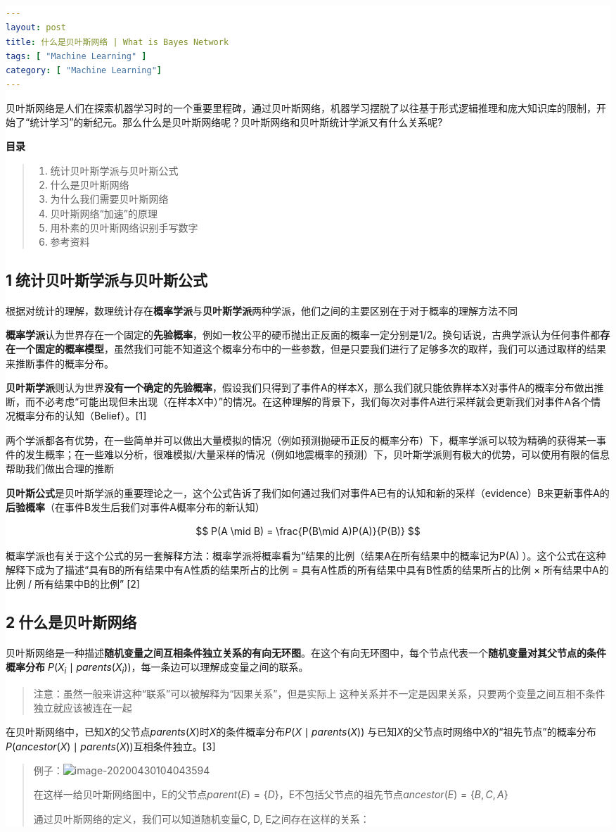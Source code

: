 ```yaml
---
layout: post
title: 什么是贝叶斯网络 | What is Bayes Network
tags: [ "Machine Learning" ]
category: [ "Machine Learning"]
---
```


贝叶斯网络是人们在探索机器学习时的一个重要里程碑，通过贝叶斯网络，机器学习摆脱了以往基于形式逻辑推理和庞大知识库的限制，开始了“统计学习”的新纪元。那么什么是贝叶斯网络呢？贝叶斯网络和贝叶斯统计学派又有什么关系呢?

**目录**

> 1. 统计贝叶斯学派与贝叶斯公式
> 2. 什么是贝叶斯网络
> 3. 为什么我们需要贝叶斯网络
> 4. 贝叶斯网络“加速”的原理
> 5. 用朴素的贝叶斯网络识别手写数字
> 6. 参考资料

## 1 统计贝叶斯学派与贝叶斯公式

根据对统计的理解，数理统计存在**概率学派**与**贝叶斯学派**两种学派，他们之间的主要区别在于对于概率的理解方法不同

**概率学派**认为世界存在一个固定的**先验概率**，例如一枚公平的硬币抛出正反面的概率一定分别是1/2。换句话说，古典学派认为任何事件都**存在一个固定的概率模型**，虽然我们可能不知道这个概率分布中的一些参数，但是只要我们进行了足够多次的取样，我们可以通过取样的结果来推断事件的概率分布。

**贝叶斯学派**则认为世界**没有一个确定的先验概率**，假设我们只得到了事件A的样本X，那么我们就只能依靠样本X对事件A的概率分布做出推断，而不必考虑“可能出现但未出现（在样本X中）”的情况。在这种理解的背景下，我们每次对事件A进行采样就会更新我们对事件A各个情况概率分布的认知（Belief）。[1]

两个学派都各有优势，在一些简单并可以做出大量模拟的情况（例如预测抛硬币正反的概率分布）下，概率学派可以较为精确的获得某一事件的发生概率；在一些难以分析，很难模拟/大量采样的情况（例如地震概率的预测）下，贝叶斯学派则有极大的优势，可以使用有限的信息帮助我们做出合理的推断

**贝叶斯公式**是贝叶斯学派的重要理论之一，这个公式告诉了我们如何通过我们对事件A已有的认知和新的采样（evidence）B来更新事件A的**后验概率**（在事件B发生后我们对事件A概率分布的新认知）


$$
P(A \mid B) = \frac{P(B\mid A)P(A)}{P(B)}
$$


概率学派也有关于这个公式的另一套解释方法：概率学派将概率看为“结果的比例（结果A在所有结果中的概率记为P(A) ）。这个公式在这种解释下成为了描述“具有B的所有结果中有A性质的结果所占的比例 = 具有A性质的所有结果中具有B性质的结果所占的比例 $\times$ 所有结果中A的比例 / 所有结果中B的比例” [2]

## 2 什么是贝叶斯网络

贝叶斯网络是一种描述**随机变量之间互相条件独立关系的有向无环图**。在这个有向无环图中，每个节点代表一个**随机变量对其父节点的条件概率分布** $P(X_i \mid parents(X_i))$，每一条边可以理解成变量之间的联系。

> 注意：虽然一般来讲这种“联系”可以被解释为“因果关系”，但是实际上 这种关系并不一定是因果关系，只要两个变量之间互相不条件独立就应该被连在一起

在贝叶斯网络中，已知$X$的父节点$parents(X)$时$X$的条件概率分布$P(X\mid parents(X))$ 与已知$X$的父节点时网络中$X$的“祖先节点”的概率分布$P(ancestor(X)\mid parents(X))$互相条件独立。[3]

>  例子：<img src="https://markdown-img-1304853431.file.myqcloud.com/20220810232753.png" alt="image-20200430104043594" width="33%" />
>
> 在这样一给贝叶斯网络图中，E的父节点$parent(E) = \{D\}$，E不包括父节点的祖先节点$ancestor(E) = \{B, C, A\}$
>
> 通过贝叶斯网络的定义，我们可以知道随机变量C, D, E之间存在这样的关系：

